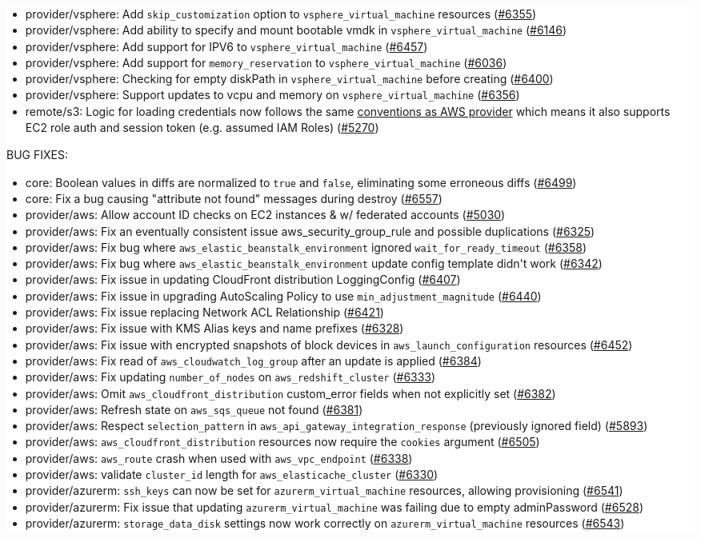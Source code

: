  * provider/vsphere: Add `skip_customization` option to `vsphere_virtual_machine` resources ([#6355](https://github.com/hashicorp/terraform/issues/6355))
 * provider/vsphere: Add ability to specify and mount bootable vmdk in `vsphere_virtual_machine` ([#6146](https://github.com/hashicorp/terraform/issues/6146))
 * provider/vsphere: Add support for IPV6 to `vsphere_virtual_machine` ([#6457](https://github.com/hashicorp/terraform/issues/6457))
 * provider/vsphere: Add support for `memory_reservation` to `vsphere_virtual_machine` ([#6036](https://github.com/hashicorp/terraform/issues/6036))
 * provider/vsphere: Checking for empty diskPath in `vsphere_virtual_machine` before creating ([#6400](https://github.com/hashicorp/terraform/issues/6400))
 * provider/vsphere: Support updates to vcpu and memory on `vsphere_virtual_machine` ([#6356](https://github.com/hashicorp/terraform/issues/6356))
 * remote/s3: Logic for loading credentials now follows the same [conventions as AWS provider](https://www.terraform.io/docs/providers/aws/index.html#authentication) which means it also supports EC2 role auth and session token (e.g. assumed IAM Roles) ([#5270](https://github.com/hashicorp/terraform/issues/5270))

BUG FIXES:

 * core: Boolean values in diffs are normalized to `true` and `false`, eliminating some erroneous diffs ([#6499](https://github.com/hashicorp/terraform/issues/6499))
 * core: Fix a bug causing "attribute not found" messages during destroy ([#6557](https://github.com/hashicorp/terraform/issues/6557))
 * provider/aws: Allow account ID checks on EC2 instances & w/ federated accounts ([#5030](https://github.com/hashicorp/terraform/issues/5030))
 * provider/aws: Fix an eventually consistent issue aws_security_group_rule and possible duplications ([#6325](https://github.com/hashicorp/terraform/issues/6325))
 * provider/aws: Fix bug where `aws_elastic_beanstalk_environment` ignored `wait_for_ready_timeout` ([#6358](https://github.com/hashicorp/terraform/issues/6358))
 * provider/aws: Fix bug where `aws_elastic_beanstalk_environment` update config template didn't work ([#6342](https://github.com/hashicorp/terraform/issues/6342))
 * provider/aws: Fix issue in updating CloudFront distribution LoggingConfig ([#6407](https://github.com/hashicorp/terraform/issues/6407))
 * provider/aws: Fix issue in upgrading AutoScaling Policy to use `min_adjustment_magnitude` ([#6440](https://github.com/hashicorp/terraform/issues/6440))
 * provider/aws: Fix issue replacing Network ACL Relationship ([#6421](https://github.com/hashicorp/terraform/issues/6421))
 * provider/aws: Fix issue with KMS Alias keys and name prefixes ([#6328](https://github.com/hashicorp/terraform/issues/6328))
 * provider/aws: Fix issue with encrypted snapshots of block devices in `aws_launch_configuration` resources ([#6452](https://github.com/hashicorp/terraform/issues/6452))
 * provider/aws: Fix read of `aws_cloudwatch_log_group` after an update is applied ([#6384](https://github.com/hashicorp/terraform/issues/6384))
 * provider/aws: Fix updating `number_of_nodes` on `aws_redshift_cluster` ([#6333](https://github.com/hashicorp/terraform/issues/6333))
 * provider/aws: Omit `aws_cloudfront_distribution` custom_error fields when not explicitly set ([#6382](https://github.com/hashicorp/terraform/issues/6382))
 * provider/aws: Refresh state on `aws_sqs_queue` not found ([#6381](https://github.com/hashicorp/terraform/issues/6381))
 * provider/aws: Respect `selection_pattern` in `aws_api_gateway_integration_response` (previously ignored field) ([#5893](https://github.com/hashicorp/terraform/issues/5893))
 * provider/aws: `aws_cloudfront_distribution` resources now require the `cookies` argument ([#6505](https://github.com/hashicorp/terraform/issues/6505))
 * provider/aws: `aws_route` crash when used with `aws_vpc_endpoint` ([#6338](https://github.com/hashicorp/terraform/issues/6338))
 * provider/aws: validate `cluster_id` length for `aws_elasticache_cluster` ([#6330](https://github.com/hashicorp/terraform/issues/6330))
 * provider/azurerm: `ssh_keys` can now be set for `azurerm_virtual_machine` resources, allowing provisioning ([#6541](https://github.com/hashicorp/terraform/issues/6541))
 * provider/azurerm: Fix issue that updating `azurerm_virtual_machine` was failing due to empty adminPassword ([#6528](https://github.com/hashicorp/terraform/issues/6528))
 * provider/azurerm: `storage_data_disk` settings now work correctly on `azurerm_virtual_machine` resources ([#6543](https://github.com/hashicorp/terraform/issues/6543))